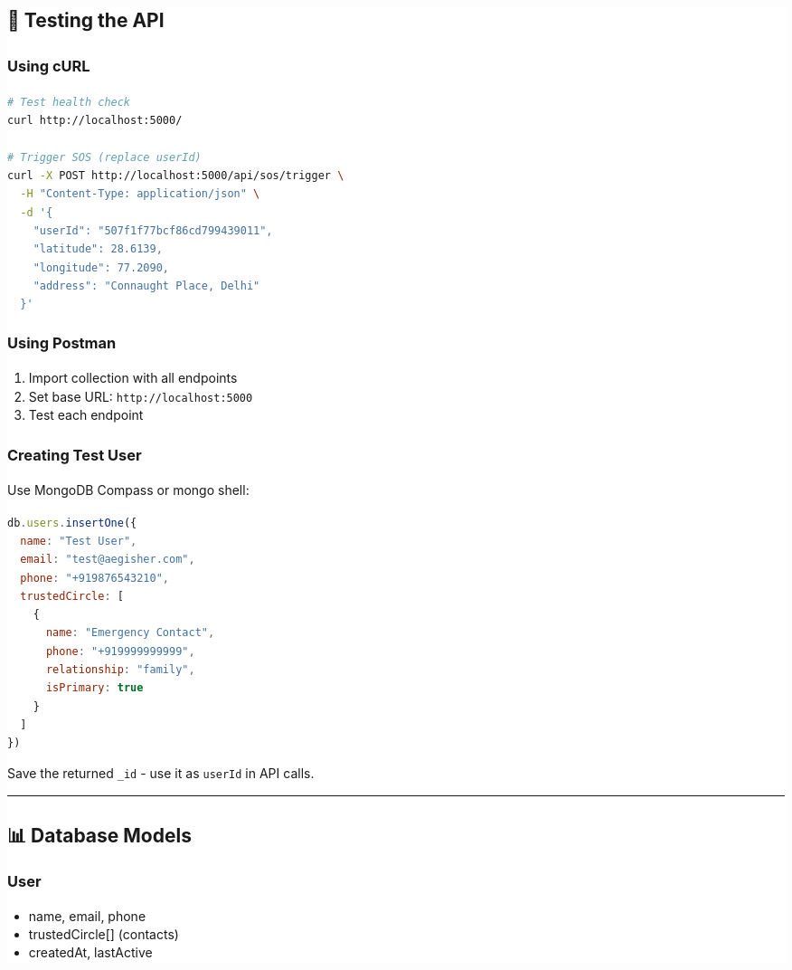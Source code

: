 ## 🧪 Testing the API

### Using cURL

```bash
# Test health check
curl http://localhost:5000/

# Trigger SOS (replace userId)
curl -X POST http://localhost:5000/api/sos/trigger \
  -H "Content-Type: application/json" \
  -d '{
    "userId": "507f1f77bcf86cd799439011",
    "latitude": 28.6139,
    "longitude": 77.2090,
    "address": "Connaught Place, Delhi"
  }'
```

### Using Postman

1. Import collection with all endpoints
2. Set base URL: `http://localhost:5000`
3. Test each endpoint

### Creating Test User

Use MongoDB Compass or mongo shell:

```javascript
db.users.insertOne({
  name: "Test User",
  email: "test@aegisher.com",
  phone: "+919876543210",
  trustedCircle: [
    {
      name: "Emergency Contact",
      phone: "+919999999999",
      relationship: "family",
      isPrimary: true
    }
  ]
})
```

Save the returned `_id` - use it as `userId` in API calls.

---

## 📊 Database Models

### User
- name, email, phone
- trustedCircle[] (contacts)
- createdAt, lastActive
